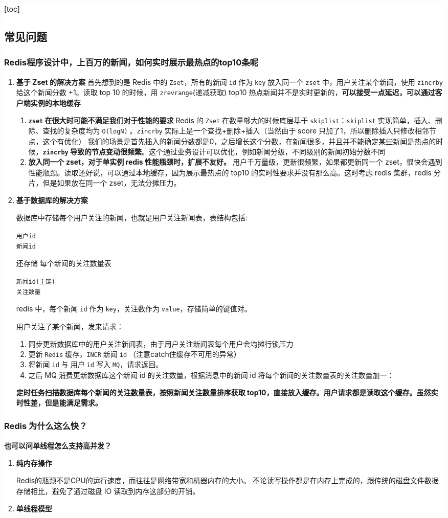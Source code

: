 [toc]

## 常见问题

### Redis程序设计中，上百万的新闻，如何实时展示最热点的top10条呢

1. **基于 Zset 的解决方案**
首先想到的是 Redis 中的 `Zset`，所有的新闻 `id` 作为 `key` 放入同一个 `zset` 中，用户关注某个新闻，使用 `zincrby` 给这个新闻分数 +1。读取 top 10 的时候，用 `zrevrange`(递减获取)
top10 热点新闻并不是实时更新的，**可以接受一点延迟，可以通过客户端实例的本地缓存**
   1. **`zset` 在很大时可能不满足我们对于性能的要求**
    Redis 的 `Zset` 在数量够大的时候底层基于 `skiplist`：`skiplist` 实现简单，插入、删除、查找的复杂度均为 `O(logN)` 。`zincrby` 实际上是一个查找+删除+插入（当然由于 score 只加了1，所以删除插入只修改相邻节点，这个有优化）
    我们的场景是首先插入的新闻分数都是0，之后增长这个分数，在新闻很多，并且并不能确定某些新闻是热点的时候，**`zincrby` 导致的节点变动很频繁**。这个通过业务设计可以优化，例如新闻分级，不同级别的新闻初始分数不同
   2. **放入同一个 zset，对于单实例 redis 性能瓶颈时，扩展不友好。**
   用户千万量级，更新很频繁，如果都更新同一个 zset，很快会遇到性能瓶颈。读取还好说，可以通过本地缓存，因为展示最热点的 top10 的实时性要求并没有那么高。这时考虑 redis 集群，redis 分片，但是如果放在同一个 zset，无法分摊压力。
2. **基于数据库的解决方案**

    数据库中存储每个用户关注的新闻，也就是用户关注新闻表，表结构包括:

    ```shell
    用户id
    新闻id
    ```

    还存储 每个新闻的关注数量表

    ```shell
    新闻id(主键)
    关注数量
    ```

    redis 中，每个新闻 `id` 作为 `key`，关注数作为 `value`，存储简单的键值对。

    用户关注了某个新闻，发来请求：

    1. 同步更新数据库中的用户关注新闻表，由于用户关注新闻表每个用户会均摊行锁压力
    2. 更新 `Redis` 缓存，`INCR` 新闻 `id` （注意catch住缓存不可用的异常）
    3. 将新闻 `id` 与 用户 `id` 写入 `MQ`，请求返回。
    4. 之后 MQ 消费更新数据库这个新闻 id 的关注数量，根据消息中的新闻 id 将每个新闻的关注数量表的关注数量加一：

    **定时任务扫描数据库每个新闻的关注数量表，按照新闻关注数量排序获取 top10，直接放入缓存。用户请求都是读取这个缓存。虽然实时性差，但是能满足需求。**

### Redis 为什么这么快？

**也可以问单线程怎么支持高并发？**

1. **纯内存操作**

    Redis的瓶颈不是CPU的运行速度，而往往是网络带宽和机器内存的大小。
    不论读写操作都是在内存上完成的，跟传统的磁盘文件数据存储相比，避免了通过磁盘 IO 读取到内存这部分的开销。

2. **单线程模型**
